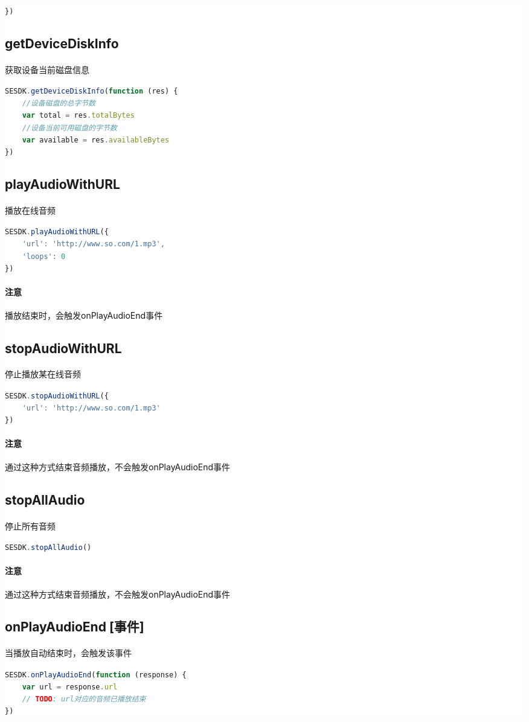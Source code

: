 ```javascript
})
```

getDeviceDiskInfo
------------------
获取设备当前磁盘信息
```javascript
SESDK.getDeviceDiskInfo(function (res) {
    //设备磁盘的总字节数
	var total = res.totalBytes
	//设备当前可用磁盘的字节数
	var available = res.availableBytes
})
```

playAudioWithURL
------------------
播放在线音频
```javascript
SESDK.playAudioWithURL({
    'url': 'http://www.so.com/1.mp3',
	'loops': 0
})
```
#### 注意
播放结束时，会触发onPlayAudioEnd事件

stopAudioWithURL
------------------
停止播放某在线音频
```javascript
SESDK.stopAudioWithURL({
    'url': 'http://www.so.com/1.mp3'
})
```
#### 注意
通过这种方式结束音频播放，不会触发onPlayAudioEnd事件

stopAllAudio
------------------
停止所有音频
```javascript
SESDK.stopAllAudio()
```
#### 注意
通过这种方式结束音频播放，不会触发onPlayAudioEnd事件

onPlayAudioEnd [事件]
------------------
当播放自动结束时，会触发该事件
```javascript
SESDK.onPlayAudioEnd(function (response) {
    var url = response.url
	// TODO: url对应的音频已播放结束
})
```
